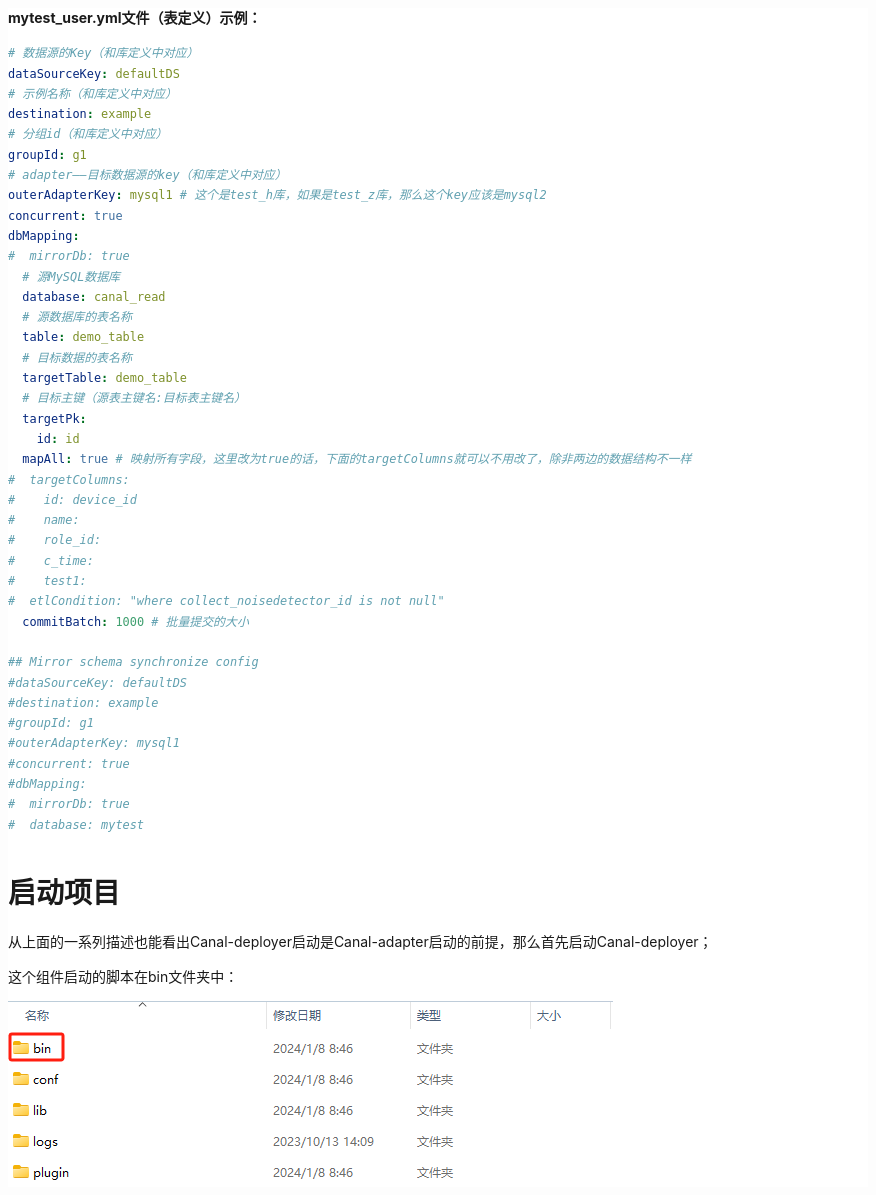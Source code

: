 **mytest_user.yml文件（表定义）示例：**

```yml
# 数据源的Key（和库定义中对应）
dataSourceKey: defaultDS
# 示例名称（和库定义中对应）
destination: example
# 分组id（和库定义中对应）
groupId: g1
# adapter——目标数据源的key（和库定义中对应）
outerAdapterKey: mysql1 # 这个是test_h库，如果是test_z库，那么这个key应该是mysql2
concurrent: true
dbMapping:
#  mirrorDb: true
  # 源MySQL数据库
  database: canal_read
  # 源数据库的表名称
  table: demo_table
  # 目标数据的表名称
  targetTable: demo_table
  # 目标主键（源表主键名:目标表主键名）
  targetPk:
    id: id
  mapAll: true # 映射所有字段，这里改为true的话，下面的targetColumns就可以不用改了，除非两边的数据结构不一样
#  targetColumns:
#    id: device_id
#    name:
#    role_id:
#    c_time:
#    test1:
#  etlCondition: "where collect_noisedetector_id is not null"
  commitBatch: 1000 # 批量提交的大小

## Mirror schema synchronize config
#dataSourceKey: defaultDS
#destination: example
#groupId: g1
#outerAdapterKey: mysql1
#concurrent: true
#dbMapping:
#  mirrorDb: true
#  database: mytest
```

# 启动项目

从上面的一系列描述也能看出Canal-deployer启动是Canal-adapter启动的前提，那么首先启动Canal-deployer；

这个组件启动的脚本在bin文件夹中：

![image-20240108085025350](assets/3.png)
